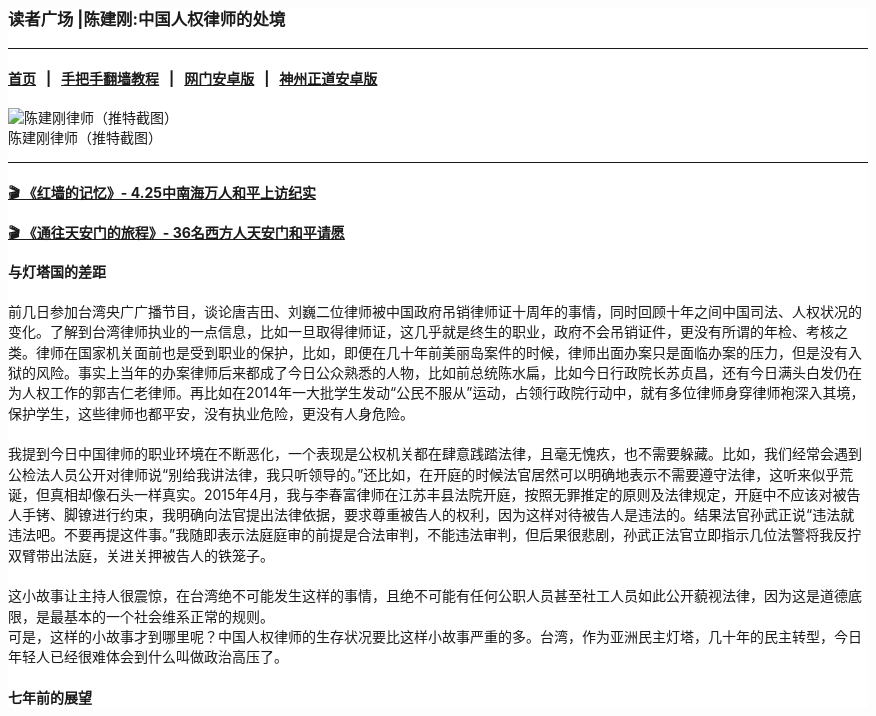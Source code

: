 ### 读者广场 |陈建刚:中国人权律师的处境
------------------------

#### [首页](https://github.com/gfw-breaker/banned-news1/blob/master/README.md) &nbsp;&nbsp;|&nbsp;&nbsp; [手把手翻墙教程](https://github.com/gfw-breaker/guides/wiki) &nbsp;&nbsp;|&nbsp;&nbsp; [网门安卓版](https://github.com/oGate2/oGate) &nbsp;&nbsp;|&nbsp;&nbsp; [神州正道安卓版](https://github.com/SzzdOgate/update) 



<div id="headerimg">
 <img alt="陈建刚律师（推特截图）" src="https://www.rfa.org/mandarin/yataibaodao/renquanfazhi/xql-08042019142402.html/xql285.jpg/image" title="陈建刚律师（推特截图）"/>
 <div id="headerimgcontents">
  <div id="headerimgcaption">
   <span>
    陈建刚律师（推特截图）
   </span>
   
  </div>
  
 </div>
 
</div>

<hr/>


#### [ 🎬  《红墙的记忆》- 4.25中南海万人和平上访纪实](http://158.247.193.181:10000/videos/legend/425.html)

 #### [ 🎬  《通往天安门的旅程》- 36名西方人天安门和平请愿 ](http://158.247.193.181:10000/videos/legend/JTT.html)

<div id="storytext">
 <div>
  <div class="slot_header">
  </div>
 </div>
 <p>
  <b>
   与灯塔国的差距
  </b>
  <br/>
  <br/>
  前几日参加台湾央广广播节目，谈论唐吉田、刘巍二位律师被中国政府吊销律师证十周年的事情，同时回顾十年之间中国司法、人权状况的变化。了解到台湾律师执业的一点信息，比如一旦取得律师证，这几乎就是终生的职业，政府不会吊销证件，更没有所谓的年检、考核之类。律师在国家机关面前也是受到职业的保护，比如，即便在几十年前美丽岛案件的时候，律师出面办案只是面临办案的压力，但是没有入狱的风险。事实上当年的办案律师后来都成了今日公众熟悉的人物，比如前总统陈水扁，比如今日行政院长苏贞昌，还有今日满头白发仍在为人权工作的郭吉仁老律师。再比如在2014年一大批学生发动“公民不服从”运动，占领行政院行动中，就有多位律师身穿律师袍深入其境，保护学生，这些律师也都平安，没有执业危险，更没有人身危险。
  <br/>
  <br/>
  我提到今日中国律师的职业环境在不断恶化，一个表现是公权机关都在肆意践踏法律，且毫无愧疚，也不需要躲藏。比如，我们经常会遇到公检法人员公开对律师说“别给我讲法律，我只听领导的。”还比如，在开庭的时候法官居然可以明确地表示不需要遵守法律，这听来似乎荒诞，但真相却像石头一样真实。2015年4月，我与李春富律师在江苏丰县法院开庭，按照无罪推定的原则及法律规定，开庭中不应该对被告人手铐、脚镣进行约束，我明确向法官提出法律依据，要求尊重被告人的权利，因为这样对待被告人是违法的。结果法官孙武正说“违法就违法吧。不要再提这件事。”我随即表示法庭庭审的前提是合法审判，不能违法审判，但后果很悲剧，孙武正法官立即指示几位法警将我反拧双臂带出法庭，关进关押被告人的铁笼子。
  <br/>
  <br/>
  这小故事让主持人很震惊，在台湾绝不可能发生这样的事情，且绝不可能有任何公职人员甚至社工人员如此公开藐视法律，因为这是道德底限，是最基本的一个社会维系正常的规则。
  <br/>
  可是，这样的小故事才到哪里呢？中国人权律师的生存状况要比这样小故事严重的多。台湾，作为亚洲民主灯塔，几十年的民主转型，今日年轻人已经很难体会到什么叫做政治高压了。
  <br/>
  <br/>
  <b>
   七年前的展望
  </b>
  <br/>